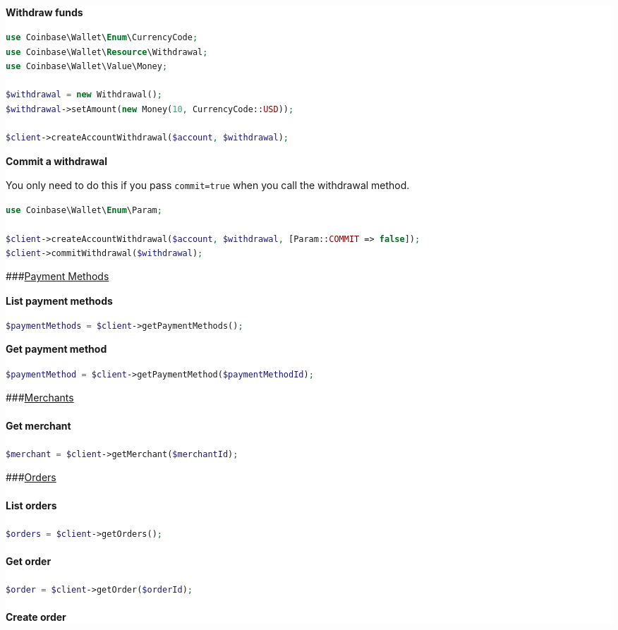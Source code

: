 **Withdraw funds**

```php
use Coinbase\Wallet\Enum\CurrencyCode;
use Coinbase\Wallet\Resource\Withdrawal;
use Coinbase\Wallet\Value\Money;

$withdrawal = new Withdrawal();
$withdrawal->setAmount(new Money(10, CurrencyCode::USD));

$client->createAccountWithdrawal($account, $withdrawal);
```

**Commit a withdrawal**

You only need to do this if you pass `commit=true` when you call the withdrawal method.

```php
use Coinbase\Wallet\Enum\Param;

$client->createAccountWithdrawal($account, $withdrawal, [Param::COMMIT => false]);
$client->commitWithdrawal($withdrawal);
```

###[Payment Methods](https://developers.coinbase.com/api/v2#payment-methods)

**List payment methods**

```php
$paymentMethods = $client->getPaymentMethods();
```

**Get payment method**

```php
$paymentMethod = $client->getPaymentMethod($paymentMethodId);
```

###[Merchants](https://developers.coinbase.com/api/v2#merchants)

#### Get merchant

```php
$merchant = $client->getMerchant($merchantId);
```

###[Orders](https://developers.coinbase.com/api/v2#orders)

#### List orders

```php
$orders = $client->getOrders();
```

#### Get order

```php
$order = $client->getOrder($orderId);
```

#### Create order


[1]: https://developers.coinbase.com/api/v2
[2]: https://packagist.org/packages/coinbase/coinbase
[3]: https://developers.coinbase.com/docs/wallet/coinbase-connect#two-factor-authentication
[4]: https://developers.coinbase.com/api/v2#sandbox
[5]: https://developers.coinbase.com/api/v2#pagination
[6]: https://packagist.org/search/?q=oauth2%20client
[7]: https://packagist.org/packages/league/oauth2-client